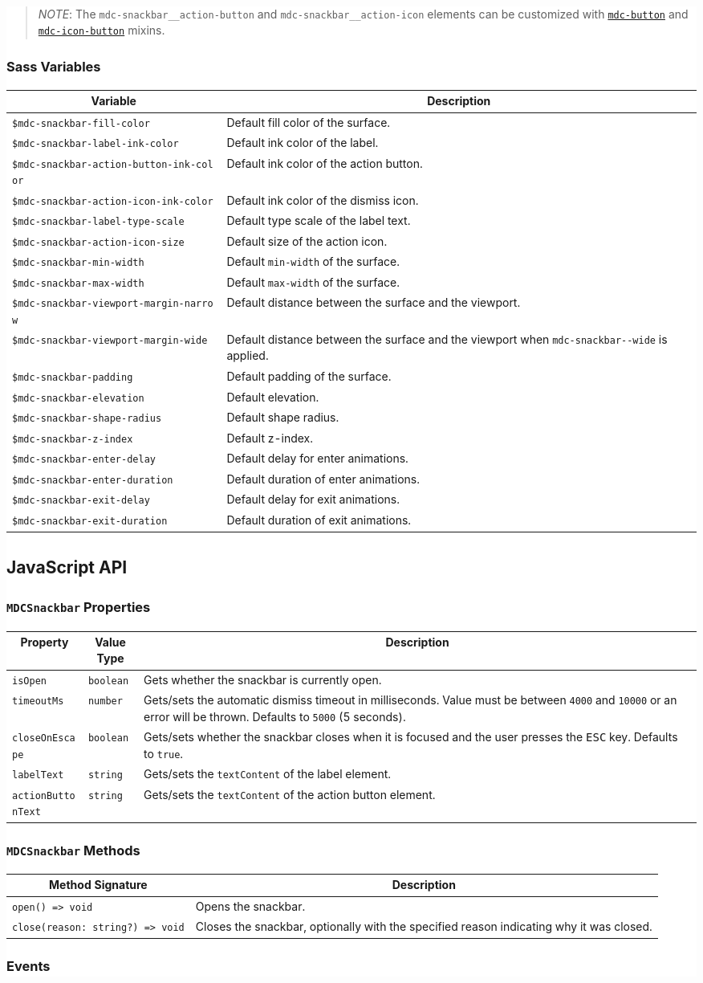 > *NOTE*: The `mdc-snackbar__action-button` and `mdc-snackbar__action-icon` elements can be customized with [`mdc-button`](../mdc-button) and [`mdc-icon-button`](../mdc-icon-button) mixins.

### Sass Variables

Variable | Description
--- | ---
`$mdc-snackbar-fill-color` | Default fill color of the surface.
`$mdc-snackbar-label-ink-color` | Default ink color of the label.
`$mdc-snackbar-action-button-ink-color` | Default ink color of the action button.
`$mdc-snackbar-action-icon-ink-color` | Default ink color of the dismiss icon.
`$mdc-snackbar-label-type-scale` | Default type scale of the label text.
`$mdc-snackbar-action-icon-size` | Default size of the action icon.
`$mdc-snackbar-min-width` | Default `min-width` of the surface.
`$mdc-snackbar-max-width` | Default `max-width` of the surface.
`$mdc-snackbar-viewport-margin-narrow` | Default distance between the surface and the viewport.
`$mdc-snackbar-viewport-margin-wide` | Default distance between the surface and the viewport when `mdc-snackbar--wide` is applied.
`$mdc-snackbar-padding` | Default padding of the surface.
`$mdc-snackbar-elevation` | Default elevation.
`$mdc-snackbar-shape-radius` | Default shape radius.
`$mdc-snackbar-z-index` | Default z-index.
`$mdc-snackbar-enter-delay` | Default delay for enter animations.
`$mdc-snackbar-enter-duration` | Default duration of enter animations.
`$mdc-snackbar-exit-delay` | Default delay for exit animations.
`$mdc-snackbar-exit-duration` | Default duration of exit animations.

## JavaScript API

### `MDCSnackbar` Properties

Property | Value Type | Description
--- | --- | ---
`isOpen` | `boolean` | Gets whether the snackbar is currently open.
`timeoutMs` | `number` | Gets/sets the automatic dismiss timeout in milliseconds. Value must be between `4000` and `10000` or an error will be thrown. Defaults to `5000` (5 seconds).
`closeOnEscape` | `boolean` | Gets/sets whether the snackbar closes when it is focused and the user presses the <kbd>ESC</kbd> key. Defaults to `true`.
`labelText` | `string` | Gets/sets the `textContent` of the label element.
`actionButtonText` | `string` | Gets/sets the `textContent` of the action button element.

### `MDCSnackbar` Methods

Method Signature | Description
--- | ---
`open() => void` | Opens the snackbar.
`close(reason: string?) => void` | Closes the snackbar, optionally with the specified reason indicating why it was closed.

### Events
